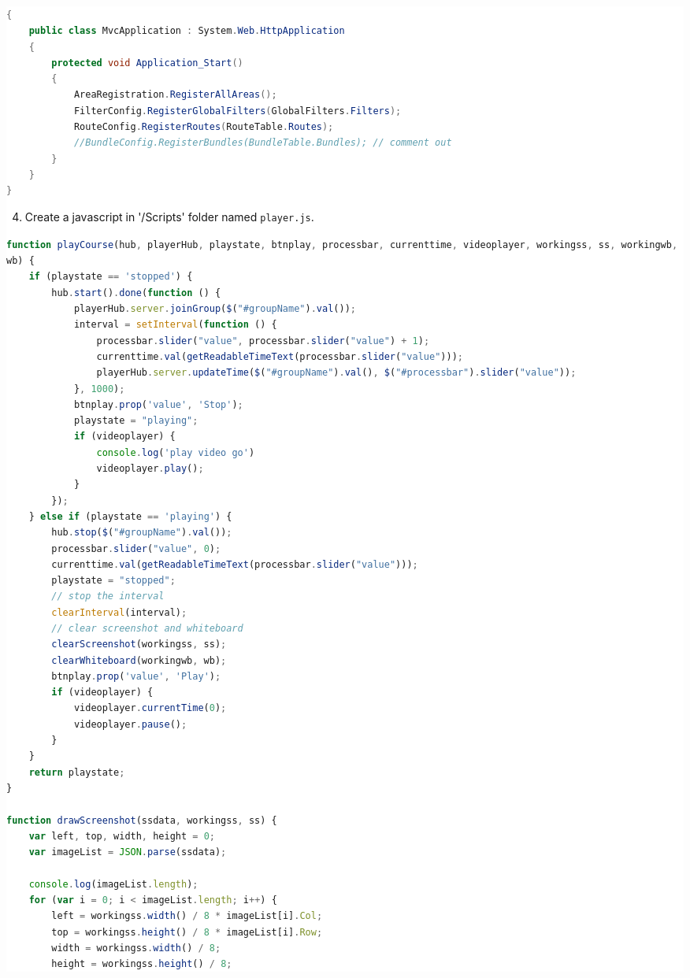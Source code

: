 ```c#
{
    public class MvcApplication : System.Web.HttpApplication
    {
        protected void Application_Start()
        {
            AreaRegistration.RegisterAllAreas();
            FilterConfig.RegisterGlobalFilters(GlobalFilters.Filters);
            RouteConfig.RegisterRoutes(RouteTable.Routes);
            //BundleConfig.RegisterBundles(BundleTable.Bundles); // comment out
        }
    }
}
```
4) Create a javascript in '/Scripts' folder named `player.js`.
```js
function playCourse(hub, playerHub, playstate, btnplay, processbar, currenttime, videoplayer, workingss, ss, workingwb, wb) {
    if (playstate == 'stopped') {
        hub.start().done(function () {
            playerHub.server.joinGroup($("#groupName").val());
            interval = setInterval(function () {
                processbar.slider("value", processbar.slider("value") + 1);
                currenttime.val(getReadableTimeText(processbar.slider("value")));
                playerHub.server.updateTime($("#groupName").val(), $("#processbar").slider("value"));
            }, 1000);
            btnplay.prop('value', 'Stop');
            playstate = "playing";
            if (videoplayer) {
                console.log('play video go')
                videoplayer.play();
            }
        });
    } else if (playstate == 'playing') {
        hub.stop($("#groupName").val());
        processbar.slider("value", 0);
        currenttime.val(getReadableTimeText(processbar.slider("value")));
        playstate = "stopped";
        // stop the interval
        clearInterval(interval);
        // clear screenshot and whiteboard
        clearScreenshot(workingss, ss);
        clearWhiteboard(workingwb, wb);
        btnplay.prop('value', 'Play');
        if (videoplayer) {
            videoplayer.currentTime(0);
            videoplayer.pause();
        }
    }
    return playstate;
}

function drawScreenshot(ssdata, workingss, ss) {
    var left, top, width, height = 0;
    var imageList = JSON.parse(ssdata);

    console.log(imageList.length);
    for (var i = 0; i < imageList.length; i++) {
        left = workingss.width() / 8 * imageList[i].Col;
        top = workingss.height() / 8 * imageList[i].Row;
        width = workingss.width() / 8;
        height = workingss.height() / 8;
```